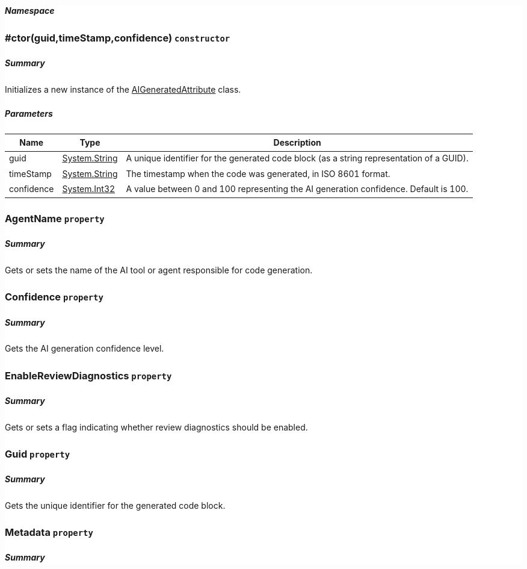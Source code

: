 ##### Namespace



<a name='M-AIGeneratedAttribute-#ctor-System-String,System-String,System-Int32-'></a>
### #ctor(guid,timeStamp,confidence) `constructor`

##### Summary

Initializes a new instance of the [AIGeneratedAttribute](#T-AIGeneratedAttribute 'AIGeneratedAttribute') class.

##### Parameters

| Name | Type | Description |
| ---- | ---- | ----------- |
| guid | [System.String](http://msdn.microsoft.com/query/dev14.query?appId=Dev14IDEF1&l=EN-US&k=k:System.String 'System.String') | A unique identifier for the generated code block (as a string representation of a GUID). |
| timeStamp | [System.String](http://msdn.microsoft.com/query/dev14.query?appId=Dev14IDEF1&l=EN-US&k=k:System.String 'System.String') | The timestamp when the code was generated, in ISO 8601 format. |
| confidence | [System.Int32](http://msdn.microsoft.com/query/dev14.query?appId=Dev14IDEF1&l=EN-US&k=k:System.Int32 'System.Int32') | A value between 0 and 100 representing the AI generation confidence. Default is 100. |

<a name='P-AIGeneratedAttribute-AgentName'></a>
### AgentName `property`

##### Summary

Gets or sets the name of the AI tool or agent responsible for code generation.

<a name='P-AIGeneratedAttribute-Confidence'></a>
### Confidence `property`

##### Summary

Gets the AI generation confidence level.

<a name='P-AIGeneratedAttribute-EnableReviewDiagnostics'></a>
### EnableReviewDiagnostics `property`

##### Summary

Gets or sets a flag indicating whether review diagnostics should be enabled.

<a name='P-AIGeneratedAttribute-Guid'></a>
### Guid `property`

##### Summary

Gets the unique identifier for the generated code block.

<a name='P-AIGeneratedAttribute-Metadata'></a>
### Metadata `property`

##### Summary
